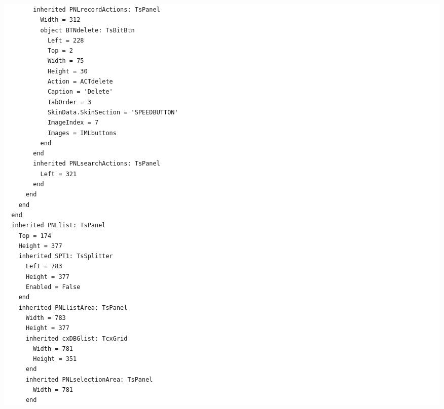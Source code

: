 ```
        inherited PNLrecordActions: TsPanel
          Width = 312
          object BTNdelete: TsBitBtn
            Left = 228
            Top = 2
            Width = 75
            Height = 30
            Action = ACTdelete
            Caption = 'Delete'
            TabOrder = 3
            SkinData.SkinSection = 'SPEEDBUTTON'
            ImageIndex = 7
            Images = IMLbuttons
          end
        end
        inherited PNLsearchActions: TsPanel
          Left = 321
        end
      end
    end
  end
  inherited PNLlist: TsPanel
    Top = 174
    Height = 377
    inherited SPT1: TsSplitter
      Left = 783
      Height = 377
      Enabled = False
    end
    inherited PNLlistArea: TsPanel
      Width = 783
      Height = 377
      inherited cxDBGlist: TcxGrid
        Width = 781
        Height = 351
      end
      inherited PNLselectionArea: TsPanel
        Width = 781
      end
```


